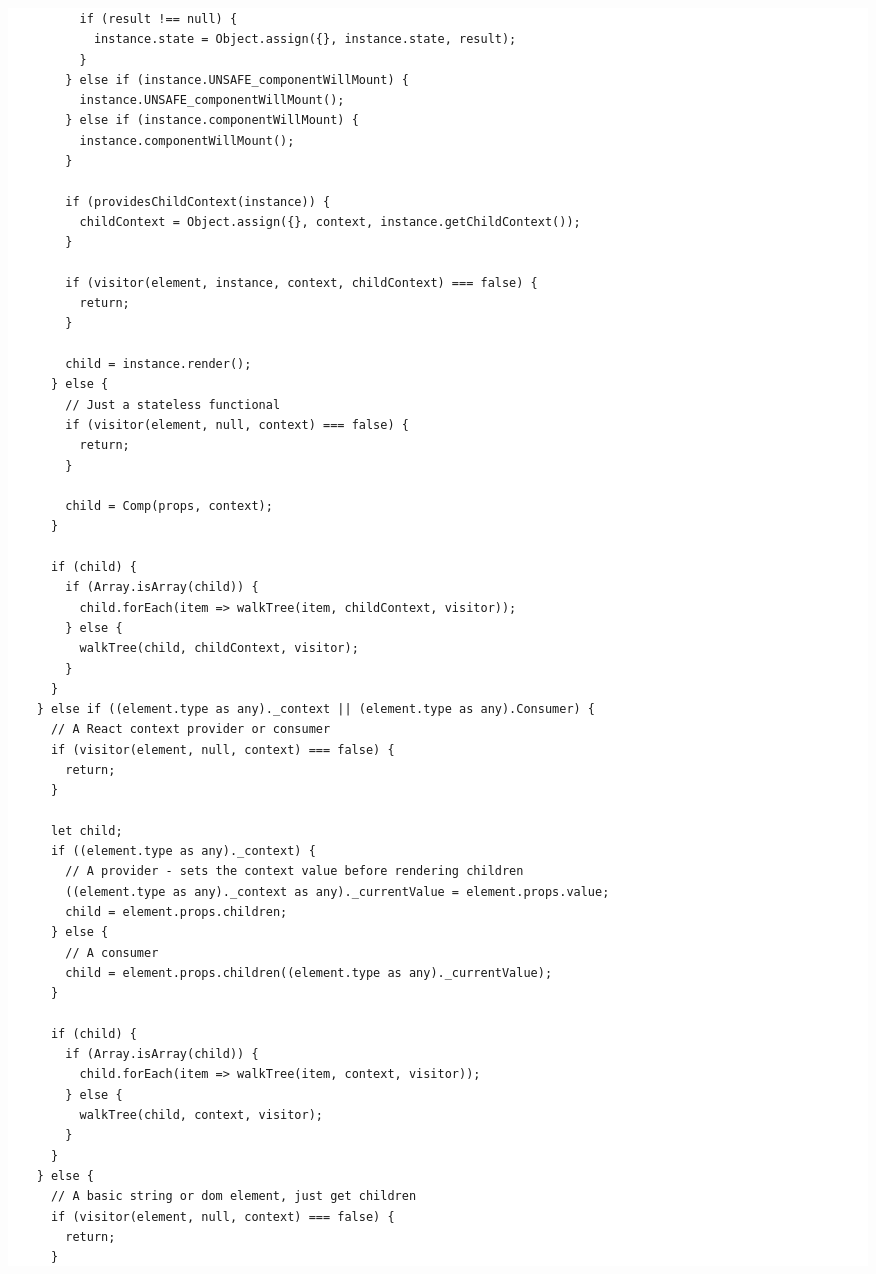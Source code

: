 ```tsx
          if (result !== null) {
            instance.state = Object.assign({}, instance.state, result);
          }
        } else if (instance.UNSAFE_componentWillMount) {
          instance.UNSAFE_componentWillMount();
        } else if (instance.componentWillMount) {
          instance.componentWillMount();
        }

        if (providesChildContext(instance)) {
          childContext = Object.assign({}, context, instance.getChildContext());
        }

        if (visitor(element, instance, context, childContext) === false) {
          return;
        }

        child = instance.render();
      } else {
        // Just a stateless functional
        if (visitor(element, null, context) === false) {
          return;
        }

        child = Comp(props, context);
      }

      if (child) {
        if (Array.isArray(child)) {
          child.forEach(item => walkTree(item, childContext, visitor));
        } else {
          walkTree(child, childContext, visitor);
        }
      }
    } else if ((element.type as any)._context || (element.type as any).Consumer) {
      // A React context provider or consumer
      if (visitor(element, null, context) === false) {
        return;
      }

      let child;
      if ((element.type as any)._context) {
        // A provider - sets the context value before rendering children
        ((element.type as any)._context as any)._currentValue = element.props.value;
        child = element.props.children;
      } else {
        // A consumer
        child = element.props.children((element.type as any)._currentValue);
      }

      if (child) {
        if (Array.isArray(child)) {
          child.forEach(item => walkTree(item, context, visitor));
        } else {
          walkTree(child, context, visitor);
        }
      }
    } else {
      // A basic string or dom element, just get children
      if (visitor(element, null, context) === false) {
        return;
      }

```